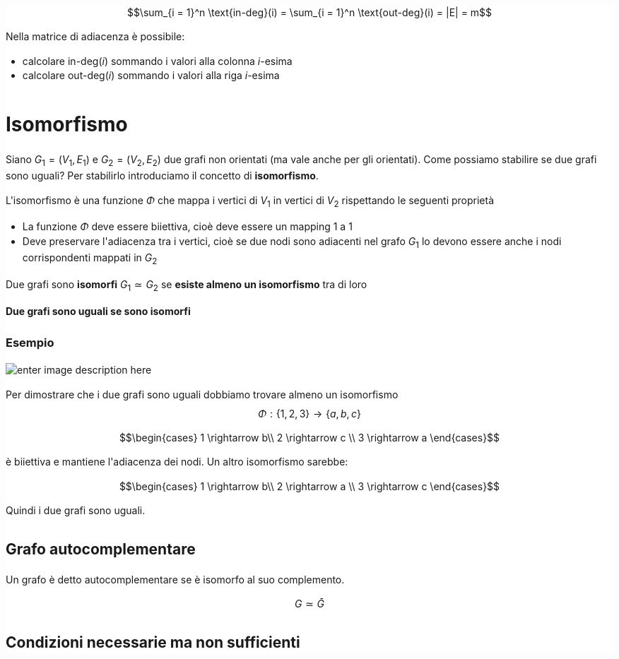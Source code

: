 $$\sum_{i = 1}^n \text{in-deg}(i) = \sum_{i = 1}^n \text{out-deg}(i) = |E| = m$$

Nella matrice di adiacenza è possibile:
- calcolare $\text{in-deg}(i)$ sommando i valori alla colonna $i$-esima
- calcolare $\text{out-deg}(i)$ sommando i valori alla riga $i$-esima
 

# Isomorfismo

Siano $G_1 = (V_1, E_1)$ e $G_2=(V_2, E_2)$ due grafi non orientati (ma vale anche per gli orientati).
Come possiamo stabilire se due grafi sono uguali?
Per stabilirlo introduciamo il concetto di **isomorfismo**.

L'isomorfismo è una funzione $\Phi$ che mappa i vertici di $V_1$ in vertici di $V_2$ rispettando le seguenti proprietà
- La funzione $\Phi$ deve essere biiettiva, cioè deve essere un mapping 1 a 1
- Deve preservare l'adiacenza tra i vertici, cioè se due nodi sono adiacenti nel grafo $G_1$ lo devono essere anche i nodi corrispondenti mappati in $G_2$

Due grafi sono **isomorfi** $G_1 \simeq G_2$ se **esiste almeno un isomorfismo** tra di loro

**Due grafi sono uguali se sono isomorfi**

### Esempio

![enter image description here](https://i.ibb.co/zNty1xH/image.png)

Per dimostrare che i due grafi sono uguali dobbiamo trovare almeno un isomorfismo
$$\Phi : \{1,2,3\} \rightarrow \{a, b, c\}$$

$$\begin{cases}
1 \rightarrow b\\
2 \rightarrow c \\
3 \rightarrow a
\end{cases}$$

è  biiettiva e mantiene l'adiacenza dei nodi. 
Un altro isomorfismo sarebbe:

$$\begin{cases}
1 \rightarrow b\\
2 \rightarrow a \\
3 \rightarrow c
\end{cases}$$

Quindi i due grafi sono uguali.

## Grafo autocomplementare

Un grafo è detto autocomplementare se è isomorfo al suo complemento.

$$G \simeq \bar G$$

## Condizioni necessarie ma non sufficienti
